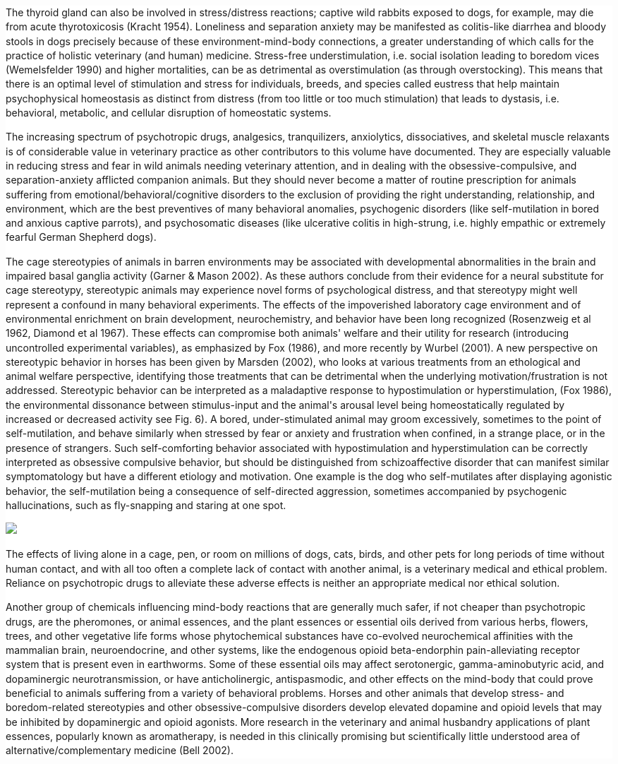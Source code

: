 The thyroid gland can also be involved in stress/distress reactions; captive wild rabbits exposed to dogs, for example, may die from acute thyrotoxicosis (Kracht 1954).  Loneliness and separation anxiety may be manifested as colitis-like diarrhea and bloody stools in dogs precisely because of these environment-mind-body connections, a greater understanding of which calls for the practice of holistic veterinary (and human) medicine. Stress-free understimulation, i.e. social isolation leading to boredom vices (Wemelsfelder 1990) and higher mortalities, can be as detrimental as overstimulation (as through overstocking).  This means that there is an optimal level of stimulation and stress for individuals, breeds, and species called eustress that help maintain psychophysical homeostasis as distinct from distress (from too little or too much stimulation) that leads to dystasis, i.e. behavioral, metabolic, and cellular disruption of homeostatic systems.

The increasing spectrum of psychotropic drugs, analgesics, tranquilizers, anxiolytics, dissociatives, and skeletal muscle relaxants is of considerable value in veterinary practice as other contributors to this volume have documented.  They are especially valuable in reducing stress and fear in wild animals needing veterinary attention, and in dealing with the obsessive-compulsive, and separation-anxiety afflicted companion animals.  But they should never become a matter of routine prescription for animals suffering from emotional/behavioral/cognitive disorders to the exclusion of providing the right understanding, relationship, and environment, which are the best preventives of many behavioral anomalies, psychogenic disorders (like self-mutilation in bored and anxious captive parrots), and psychosomatic diseases (like ulcerative colitis in high-strung, i.e. highly empathic or extremely fearful German Shepherd dogs).

The cage stereotypies of animals in barren environments may be associated with developmental abnormalities in the brain and impaired basal ganglia activity (Garner & Mason 2002).  As these authors conclude from their evidence for a neural substitute for cage stereotypy, stereotypic animals may experience novel forms of psychological distress, and that stereotypy might well represent a confound in many behavioral experiments.  The effects of the impoverished laboratory cage environment and of environmental enrichment on brain development, neurochemistry, and behavior have been long recognized (Rosenzweig et al 1962, Diamond et al 1967). These effects can compromise both animals' welfare and their utility for research (introducing uncontrolled experimental variables), as emphasized by Fox (1986), and more recently by Wurbel (2001). A new perspective on stereotypic behavior in horses has been given by Marsden (2002), who looks at various treatments from an ethological and animal welfare perspective, identifying those treatments that can be detrimental when the underlying motivation/frustration is not addressed. Stereotypic behavior can be interpreted as a maladaptive response to hypostimulation or hyperstimulation, (Fox 1986), the environmental dissonance between stimulus-input and the animal's arousal level being homeostatically regulated by increased or decreased activity see Fig. 6).  A bored, under-stimulated animal may groom excessively, sometimes to the point of self-mutilation, and behave similarly when stressed by fear or anxiety and frustration when confined, in a strange place, or in the presence of strangers. Such self-comforting behavior associated with hypostimulation and hyperstimulation can be correctly interpreted as obsessive compulsive behavior, but should be distinguished from schizoaffective disorder that can manifest similar symptomatology but have a different etiology and motivation. One example is the dog who self-mutilates after displaying agonistic behavior, the self-mutilation being a consequence of self-directed aggression, sometimes accompanied by psychogenic hallucinations, such as fly-snapping and staring at one spot.

![](/img/mind-body-6.jpg)

The effects of living alone in a cage, pen, or room on millions of dogs, cats, birds, and other pets for long periods of time without human contact, and with all too often a complete lack of contact with another animal, is a veterinary medical and ethical problem.  Reliance on psychotropic drugs to alleviate these adverse effects is neither an appropriate medical nor ethical solution.

Another group of chemicals influencing mind-body reactions that are generally much safer, if not cheaper than psychotropic drugs, are the pheromones, or animal essences, and the plant essences or essential oils derived from various herbs, flowers, trees, and other vegetative life forms whose phytochemical substances have co-evolved neurochemical affinities with the mammalian brain, neuroendocrine, and other systems, like the endogenous opioid beta-endorphin pain-alleviating receptor system that is present even in earthworms.  Some of these essential oils may affect serotonergic, gamma-aminobutyric acid, and dopaminergic neurotransmission, or have anticholinergic, antispasmodic, and other effects on the mind-body that could prove beneficial to animals suffering from a variety of behavioral problems.  Horses and other animals that develop stress- and boredom-related stereotypies and other obsessive-compulsive disorders develop elevated dopamine and opioid levels that may be inhibited by dopaminergic and opioid agonists.  More research in the veterinary and animal husbandry applications of plant essences, popularly known as aromatherapy, is needed in this clinically promising but scientifically little understood area of alternative/complementary medicine (Bell 2002).
